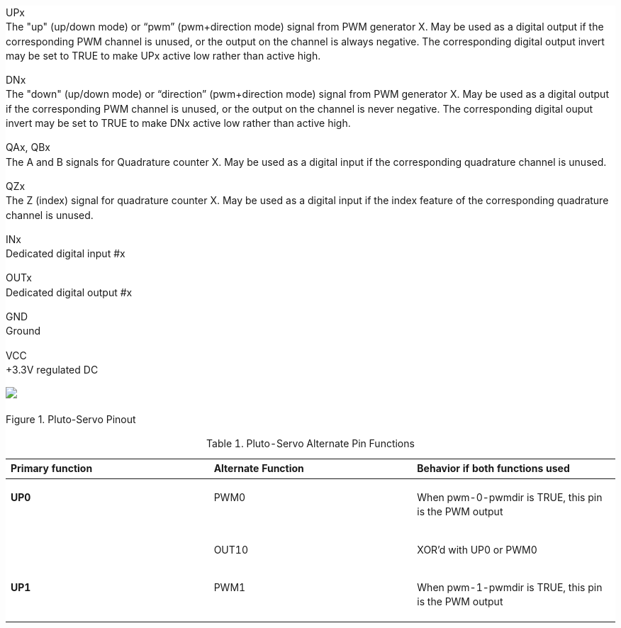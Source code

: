  UPx   
The "up" (up/down mode) or “pwm” (pwm+direction mode) signal from PWM generator X. May be used as a digital output if the corresponding PWM channel is unused, or the output on the channel is always negative. The corresponding digital output invert may be set to TRUE to make UPx active low rather than active high.

 DNx   
The "down" (up/down mode) or “direction” (pwm+direction mode) signal from PWM generator X. May be used as a digital output if the corresponding PWM channel is unused, or the output on the channel is never negative. The corresponding digital ouput invert may be set to TRUE to make DNx active low rather than active high.

 QAx, QBx   
The A and B signals for Quadrature counter X. May be used as a digital input if the corresponding quadrature channel is unused.

 QZx   
The Z (index) signal for quadrature counter X. May be used as a digital input if the index feature of the corresponding quadrature channel is unused.

 INx   
Dedicated digital input \#x

 OUTx   
Dedicated digital output \#x

 GND   
Ground

 VCC   
+3.3V regulated DC

![](images/pluto-pinout.png)

Figure 1. Pluto-Servo Pinout<span id="fig:Pluto-Servo-Pinout"></span>

<table>
<caption>Table 1. Pluto-Servo Alternate Pin Functions<span id="table:Pluto-Servo-Alternate-Pin"></span></caption>
<colgroup>
<col width="33%" />
<col width="33%" />
<col width="33%" />
</colgroup>
<thead>
<tr class="header">
<th align="left">Primary function</th>
<th align="left">Alternate Function</th>
<th align="left">Behavior if both functions used</th>
</tr>
</thead>
<tbody>
<tr class="odd">
<td align="left"><p><strong>UP0</strong></p></td>
<td align="left"><p>PWM0</p></td>
<td align="left"><p>When pwm-0-pwmdir is TRUE, this pin is the PWM output</p></td>
</tr>
<tr class="even">
<td align="left"><p></p></td>
<td align="left"><p>OUT10</p></td>
<td align="left"><p>XOR’d with UP0 or PWM0</p></td>
</tr>
<tr class="odd">
<td align="left"><p><strong>UP1</strong></p></td>
<td align="left"><p>PWM1</p></td>
<td align="left"><p>When pwm-1-pwmdir is TRUE, this pin is the PWM output</p></td>
</tr>